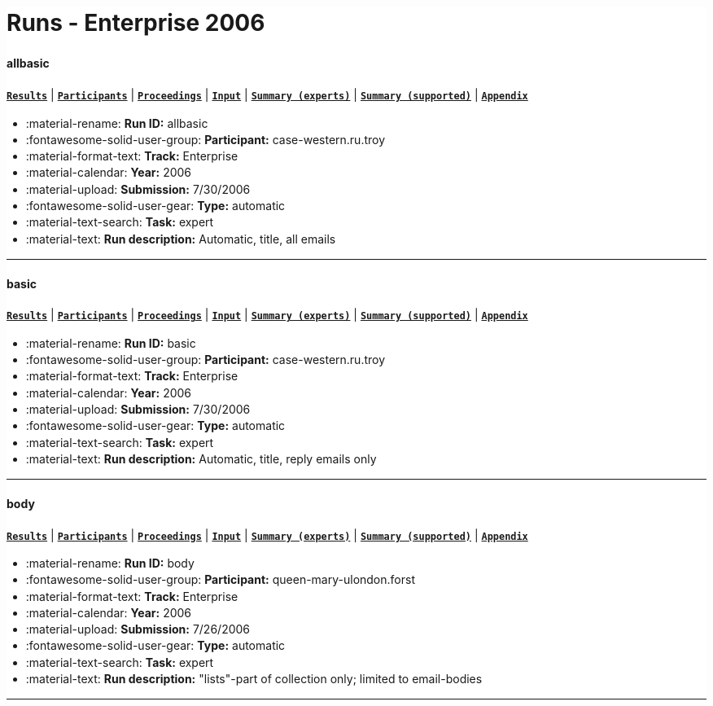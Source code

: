 # Runs - Enterprise 2006 

#### allbasic 
[**`Results`**](./results.md#allbasic) | [**`Participants`**](./participants.md#case-westernrutroy) | [**`Proceedings`**](./proceedings.md#case-western-reserve-university-at-the-trec-2006-enterprise-track) | [**`Input`**](https://trec.nist.gov/results/trec15/enterprise/input.allbasic.gz) | [**`Summary (experts)`**](https://trec.nist.gov/results/trec15/enterprise/summary.experts.allbasic) | [**`Summary (supported)`**](https://trec.nist.gov/results/trec15/enterprise/summary.supported.allbasic) | [**`Appendix`**](https://trec.nist.gov/pubs/trec15/appendices/enterprise/allbasic.expert.pdf) 

- :material-rename: **Run ID:** allbasic 
- :fontawesome-solid-user-group: **Participant:** case-western.ru.troy 
- :material-format-text: **Track:** Enterprise 
- :material-calendar: **Year:** 2006 
- :material-upload: **Submission:** 7/30/2006 
- :fontawesome-solid-user-gear: **Type:** automatic 
- :material-text-search: **Task:** expert 
- :material-text: **Run description:** Automatic, title, all emails 

---
#### basic 
[**`Results`**](./results.md#basic) | [**`Participants`**](./participants.md#case-westernrutroy) | [**`Proceedings`**](./proceedings.md#case-western-reserve-university-at-the-trec-2006-enterprise-track) | [**`Input`**](https://trec.nist.gov/results/trec15/enterprise/input.basic.gz) | [**`Summary (experts)`**](https://trec.nist.gov/results/trec15/enterprise/summary.experts.basic) | [**`Summary (supported)`**](https://trec.nist.gov/results/trec15/enterprise/summary.supported.basic) | [**`Appendix`**](https://trec.nist.gov/pubs/trec15/appendices/enterprise/basic.expert.pdf) 

- :material-rename: **Run ID:** basic 
- :fontawesome-solid-user-group: **Participant:** case-western.ru.troy 
- :material-format-text: **Track:** Enterprise 
- :material-calendar: **Year:** 2006 
- :material-upload: **Submission:** 7/30/2006 
- :fontawesome-solid-user-gear: **Type:** automatic 
- :material-text-search: **Task:** expert 
- :material-text: **Run description:** Automatic, title, reply emails only 

---
#### body 
[**`Results`**](./results.md#body) | [**`Participants`**](./participants.md#queen-mary-ulondonforst) | [**`Proceedings`**](./proceedings.md#solving-the-enterprise-trec-task-with-probabilistic-data-models) | [**`Input`**](https://trec.nist.gov/results/trec15/enterprise/input.body.gz) | [**`Summary (experts)`**](https://trec.nist.gov/results/trec15/enterprise/summary.experts.body) | [**`Summary (supported)`**](https://trec.nist.gov/results/trec15/enterprise/summary.supported.body) | [**`Appendix`**](https://trec.nist.gov/pubs/trec15/appendices/enterprise/body.expert.pdf) 

- :material-rename: **Run ID:** body 
- :fontawesome-solid-user-group: **Participant:** queen-mary-ulondon.forst 
- :material-format-text: **Track:** Enterprise 
- :material-calendar: **Year:** 2006 
- :material-upload: **Submission:** 7/26/2006 
- :fontawesome-solid-user-gear: **Type:** automatic 
- :material-text-search: **Task:** expert 
- :material-text: **Run description:** "lists"-part of collection only; limited to email-bodies 

---
